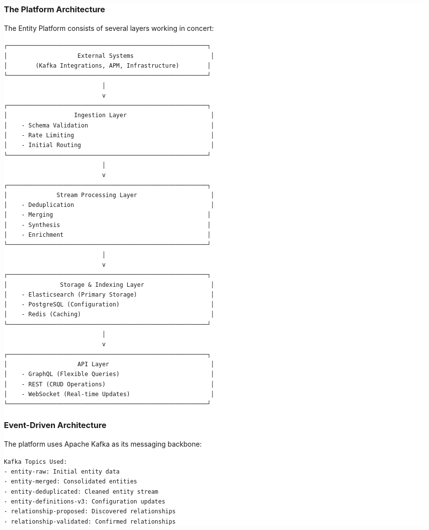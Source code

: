 ### The Platform Architecture

The Entity Platform consists of several layers working in concert:

```
┌─────────────────────────────────────────────────────────┐
│                    External Systems                      │
│        (Kafka Integrations, APM, Infrastructure)        │
└─────────────────────────────────────────────────────────┘
                            │
                            v
┌─────────────────────────────────────────────────────────┐
│                   Ingestion Layer                        │
│    - Schema Validation                                   │
│    - Rate Limiting                                       │
│    - Initial Routing                                     │
└─────────────────────────────────────────────────────────┘
                            │
                            v
┌─────────────────────────────────────────────────────────┐
│              Stream Processing Layer                     │
│    - Deduplication                                       │
│    - Merging                                            │
│    - Synthesis                                          │
│    - Enrichment                                         │
└─────────────────────────────────────────────────────────┘
                            │
                            v
┌─────────────────────────────────────────────────────────┐
│               Storage & Indexing Layer                   │
│    - Elasticsearch (Primary Storage)                     │
│    - PostgreSQL (Configuration)                          │
│    - Redis (Caching)                                     │
└─────────────────────────────────────────────────────────┘
                            │
                            v
┌─────────────────────────────────────────────────────────┐
│                    API Layer                             │
│    - GraphQL (Flexible Queries)                          │
│    - REST (CRUD Operations)                              │
│    - WebSocket (Real-time Updates)                       │
└─────────────────────────────────────────────────────────┘
```

### Event-Driven Architecture

The platform uses Apache Kafka as its messaging backbone:

```
Kafka Topics Used:
- entity-raw: Initial entity data
- entity-merged: Consolidated entities
- entity-deduplicated: Cleaned entity stream
- entity-definitions-v3: Configuration updates
- relationship-proposed: Discovered relationships
- relationship-validated: Confirmed relationships
```
